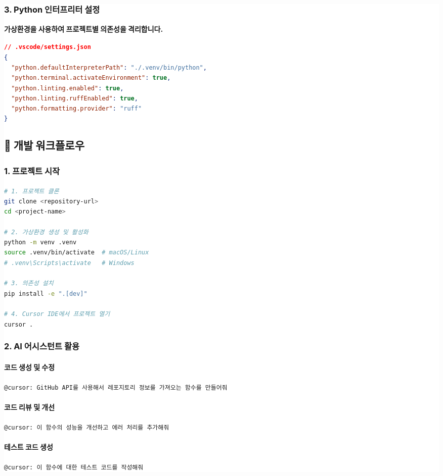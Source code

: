### 3. Python 인터프리터 설정

**가상환경을 사용하여 프로젝트별 의존성을 격리합니다.**

```json
// .vscode/settings.json
{
  "python.defaultInterpreterPath": "./.venv/bin/python",
  "python.terminal.activateEnvironment": true,
  "python.linting.enabled": true,
  "python.linting.ruffEnabled": true,
  "python.formatting.provider": "ruff"
}
```

## 🚀 개발 워크플로우

### 1. 프로젝트 시작

```bash
# 1. 프로젝트 클론
git clone <repository-url>
cd <project-name>

# 2. 가상환경 생성 및 활성화
python -m venv .venv
source .venv/bin/activate  # macOS/Linux
# .venv\Scripts\activate   # Windows

# 3. 의존성 설치
pip install -e ".[dev]"

# 4. Cursor IDE에서 프로젝트 열기
cursor .
```

### 2. AI 어시스턴트 활용

#### 코드 생성 및 수정
```
@cursor: GitHub API를 사용해서 레포지토리 정보를 가져오는 함수를 만들어줘
```

#### 코드 리뷰 및 개선
```
@cursor: 이 함수의 성능을 개선하고 에러 처리를 추가해줘
```

#### 테스트 코드 생성
```
@cursor: 이 함수에 대한 테스트 코드를 작성해줘
```
